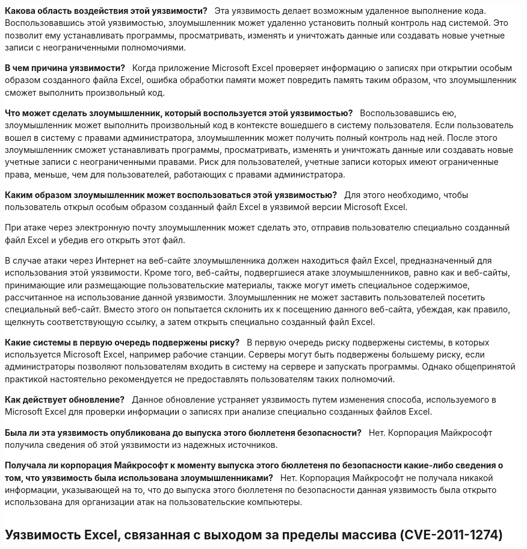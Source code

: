 **Какова область воздействия этой уязвимости?**  
Эта уязвимость делает возможным удаленное выполнение кода. Воспользовавшись этой уязвимостью, злоумышленник может удаленно установить полный контроль над системой. Это позволит ему устанавливать программы, просматривать, изменять и уничтожать данные или создавать новые учетные записи с неограниченными полномочиями.

**В чем причина уязвимости?**  
Когда приложение Microsoft Excel проверяет информацию о записях при открытии особым образом созданного файла Excel, ошибка обработки памяти может повредить память таким образом, что злоумышленник сможет выполнить произвольный код.

**Что может сделать злоумышленник, который воспользуется этой уязвимостью?**  
Воспользовавшись ею, злоумышленник может выполнить произвольный код в контексте вошедшего в систему пользователя. Если пользователь вошел в систему с правами администратора, злоумышленник может получить полный контроль над ней. После этого злоумышленник сможет устанавливать программы, просматривать, изменять и уничтожать данные или создавать новые учетные записи с неограниченными правами. Риск для пользователей, учетные записи которых имеют ограниченные права, меньше, чем для пользователей, работающих с правами администратора.

**Каким образом злоумышленник может воспользоваться этой уязвимостью?**  
Для этого необходимо, чтобы пользователь открыл особым образом созданный файл Excel в уязвимой версии Microsoft Excel.

При атаке через электронную почту злоумышленник может сделать это, отправив пользователю специально созданный файл Excel и убедив его открыть этот файл.

В случае атаки через Интернет на веб-сайте злоумышленника должен находиться файл Excel, предназначенный для использования этой уязвимости. Кроме того, веб-сайты, подвергшиеся атаке злоумышленников, равно как и веб-сайты, принимающие или размещающие пользовательские материалы, также могут иметь специальное содержимое, рассчитанное на использование данной уязвимости. Злоумышленник не может заставить пользователей посетить специальный веб-сайт. Вместо этого он попытается склонить их к посещению данного веб-сайта, убеждая, как правило, щелкнуть соответствующую ссылку, а затем открыть специально созданный файл Excel.

**Какие системы в первую очередь подвержены риску?**  
В первую очередь риску подвержены системы, в которых используется Microsoft Excel, например рабочие станции. Серверы могут быть подвержены большему риску, если администраторы позволяют пользователям входить в систему на сервере и запускать программы. Однако общепринятой практикой настоятельно рекомендуется не предоставлять пользователям таких полномочий.

**Как действует обновление?**  
Данное обновление устраняет уязвимость путем изменения способа, используемого в Microsoft Excel для проверки информации о записях при анализе специально созданных файлов Excel.

**Была ли эта уязвимость опубликована до выпуска этого бюллетеня безопасности?**  
Нет. Корпорация Майкрософт получила сведения об этой уязвимости из надежных источников.

**Получала ли корпорация Майкрософт к моменту выпуска этого бюллетеня по безопасности какие-либо сведения о том, что уязвимость была использована злоумышленниками?**  
Нет. Корпорация Майкрософт не получала никакой информации, указывающей на то, что до выпуска этого бюллетеня по безопасности данная уязвимость была открыто использована для организации атак на пользовательские компьютеры.

Уязвимость Excel, связанная с выходом за пределы массива (CVE-2011-1274)
------------------------------------------------------------------------

